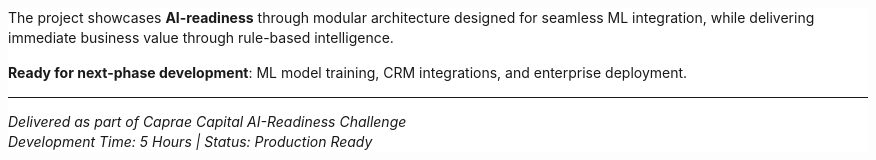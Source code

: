 The project showcases **AI-readiness** through modular architecture designed for seamless ML integration, while delivering immediate business value through rule-based intelligence.

**Ready for next-phase development**: ML model training, CRM integrations, and enterprise deployment.

---

*Delivered as part of Caprae Capital AI-Readiness Challenge*  
*Development Time: 5 Hours | Status: Production Ready*